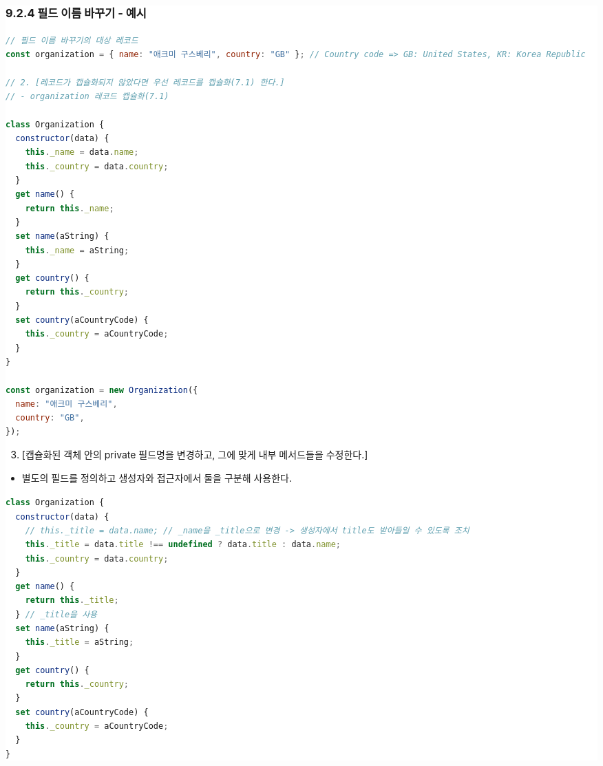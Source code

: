 ### 9.2.4 필드 이름 바꾸기 - 예시

```js
// 필드 이름 바꾸기의 대상 레코드
const organization = { name: "애크미 구스베리", country: "GB" }; // Country code => GB: United States, KR: Korea Republic

// 2. [레코드가 캡슐화되지 않았다면 우선 레코드를 캡슐화(7.1) 한다.]
// - organization 레코드 캡슐화(7.1)

class Organization {
  constructor(data) {
    this._name = data.name;
    this._country = data.country;
  }
  get name() {
    return this._name;
  }
  set name(aString) {
    this._name = aString;
  }
  get country() {
    return this._country;
  }
  set country(aCountryCode) {
    this._country = aCountryCode;
  }
}

const organization = new Organization({
  name: "애크미 구스베리",
  country: "GB",
});
```

3. [캡슐화된 객체 안의 private 필드명을 변경하고, 그에 맞게 내부 메서드들을 수정한다.]

- 별도의 필드를 정의하고 생성자와 접근자에서 둘을 구분해 사용한다.

```js
class Organization {
  constructor(data) {
    // this._title = data.name; // _name을 _title으로 변경 -> 생성자에서 title도 받아들일 수 있도록 조치
    this._title = data.title !== undefined ? data.title : data.name;
    this._country = data.country;
  }
  get name() {
    return this._title;
  } // _title을 사용
  set name(aString) {
    this._title = aString;
  }
  get country() {
    return this._country;
  }
  set country(aCountryCode) {
    this._country = aCountryCode;
  }
}
```

